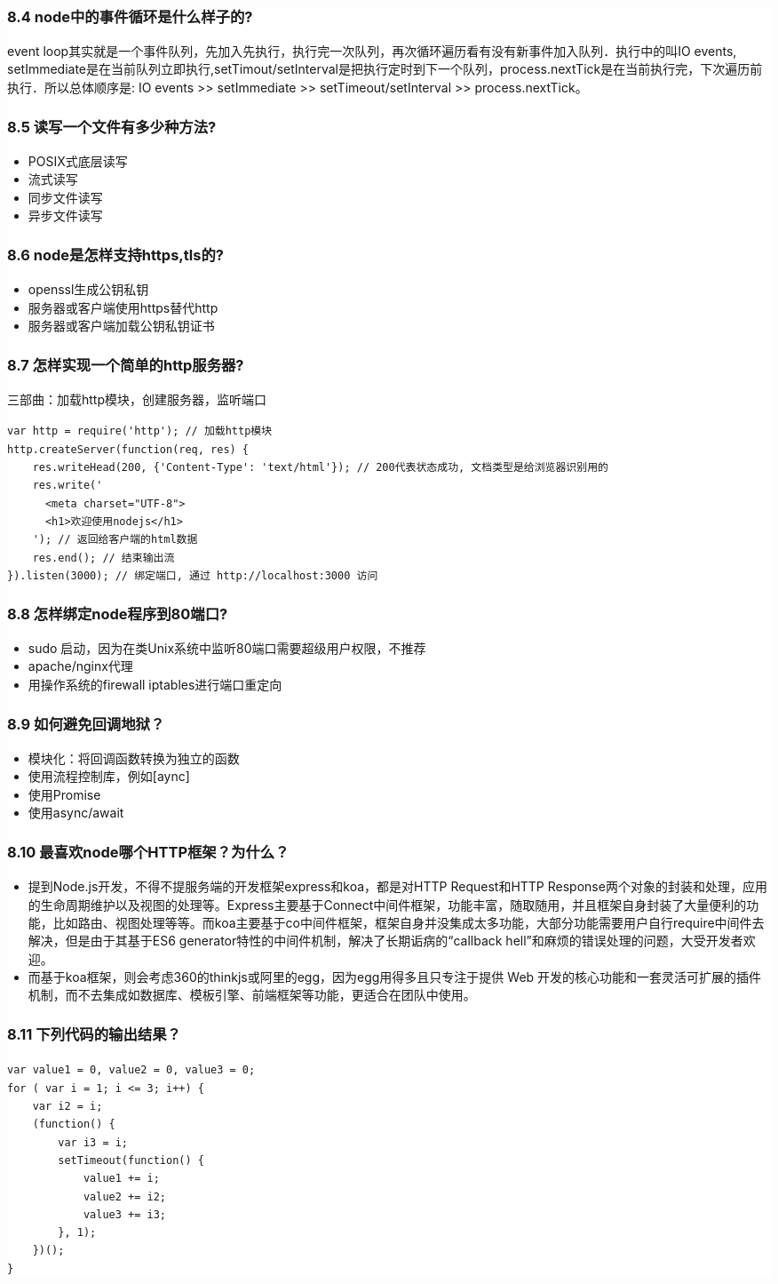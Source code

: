 ### 8.4 node中的事件循环是什么样子的?
event loop其实就是一个事件队列，先加入先执行，执行完一次队列，再次循环遍历看有没有新事件加入队列．执行中的叫IO events, setImmediate是在当前队列立即执行,setTimout/setInterval是把执行定时到下一个队列，process.nextTick是在当前执行完，下次遍历前执行．所以总体顺序是: IO events >> setImmediate >> setTimeout/setInterval >> process.nextTick。

### 8.5 读写一个文件有多少种方法?
- POSIX式底层读写 
- 流式读写 
- 同步文件读写 
- 异步文件读写

### 8.6 node是怎样支持https,tls的?
- openssl生成公钥私钥 
- 服务器或客户端使用https替代http 
- 服务器或客户端加载公钥私钥证书

### 8.7 怎样实现一个简单的http服务器?
三部曲：加载http模块，创建服务器，监听端口
```
var http = require('http'); // 加载http模块
http.createServer(function(req, res) {
    res.writeHead(200, {'Content-Type': 'text/html'}); // 200代表状态成功, 文档类型是给浏览器识别用的
    res.write('
      <meta charset="UTF-8">
      <h1>欢迎使用nodejs</h1> 
    '); // 返回给客户端的html数据
    res.end(); // 结束输出流
}).listen(3000); // 绑定端口, 通过 http://localhost:3000 访问
```

### 8.8 怎样绑定node程序到80端口?
- sudo 启动，因为在类Unix系统中监听80端口需要超级用户权限，不推荐
- apache/nginx代理 
- 用操作系统的firewall iptables进行端口重定向

### 8.9 如何避免回调地狱？
- 模块化：将回调函数转换为独立的函数
- 使用流程控制库，例如[aync]
- 使用Promise
- 使用async/await

### 8.10 最喜欢node哪个HTTP框架？为什么？
- 提到Node.js开发，不得不提服务端的开发框架express和koa，都是对HTTP Request和HTTP Response两个对象的封装和处理，应用的生命周期维护以及视图的处理等。Express主要基于Connect中间件框架，功能丰富，随取随用，并且框架自身封装了大量便利的功能，比如路由、视图处理等等。而koa主要基于co中间件框架，框架自身并没集成太多功能，大部分功能需要用户自行require中间件去解决，但是由于其基于ES6 generator特性的中间件机制，解决了长期诟病的“callback hell”和麻烦的错误处理的问题，大受开发者欢迎。
- 而基于koa框架，则会考虑360的thinkjs或阿里的egg，因为egg用得多且只专注于提供 Web 开发的核心功能和一套灵活可扩展的插件机制，而不去集成如数据库、模板引擎、前端框架等功能，更适合在团队中使用。

### 8.11 下列代码的输出结果？
```
var value1 = 0, value2 = 0, value3 = 0;
for ( var i = 1; i <= 3; i++) {
    var i2 = i;
    (function() {
        var i3 = i;
        setTimeout(function() {
            value1 += i;
            value2 += i2;
            value3 += i3;
        }, 1);
    })();
}
```